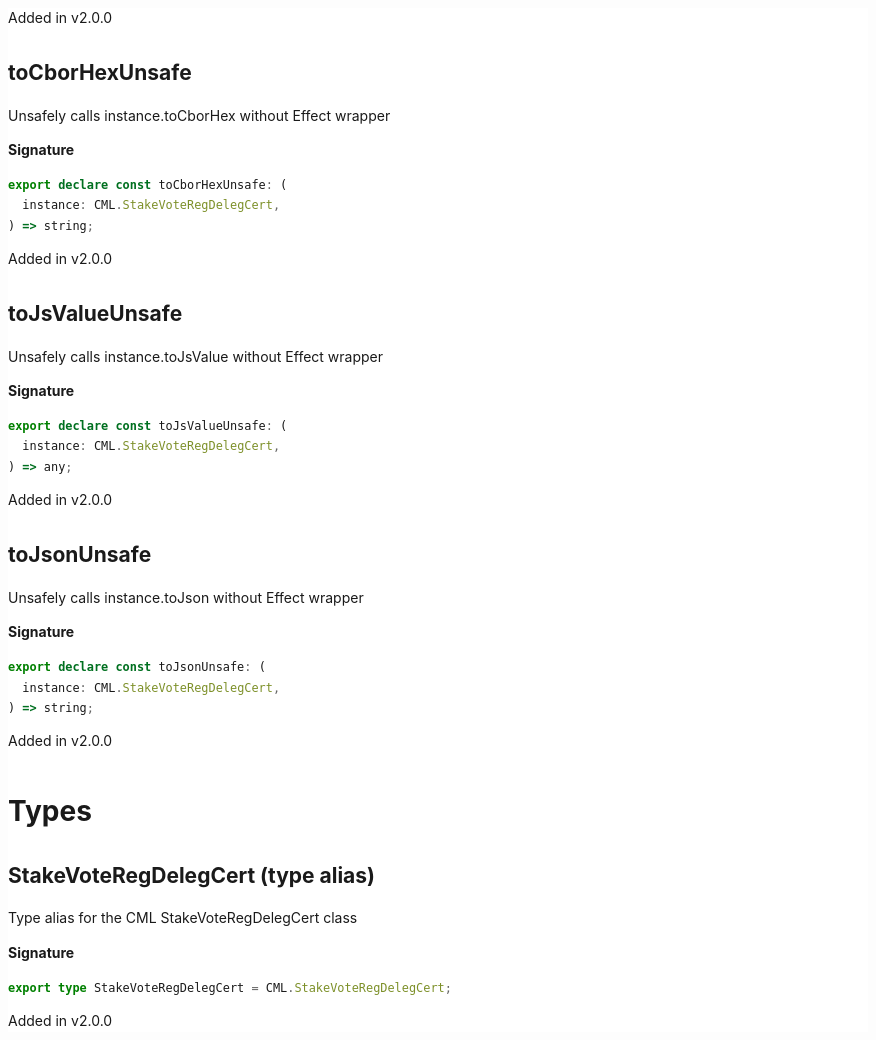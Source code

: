 Added in v2.0.0

## toCborHexUnsafe

Unsafely calls instance.toCborHex without Effect wrapper

**Signature**

```ts
export declare const toCborHexUnsafe: (
  instance: CML.StakeVoteRegDelegCert,
) => string;
```

Added in v2.0.0

## toJsValueUnsafe

Unsafely calls instance.toJsValue without Effect wrapper

**Signature**

```ts
export declare const toJsValueUnsafe: (
  instance: CML.StakeVoteRegDelegCert,
) => any;
```

Added in v2.0.0

## toJsonUnsafe

Unsafely calls instance.toJson without Effect wrapper

**Signature**

```ts
export declare const toJsonUnsafe: (
  instance: CML.StakeVoteRegDelegCert,
) => string;
```

Added in v2.0.0

# Types

## StakeVoteRegDelegCert (type alias)

Type alias for the CML StakeVoteRegDelegCert class

**Signature**

```ts
export type StakeVoteRegDelegCert = CML.StakeVoteRegDelegCert;
```

Added in v2.0.0
